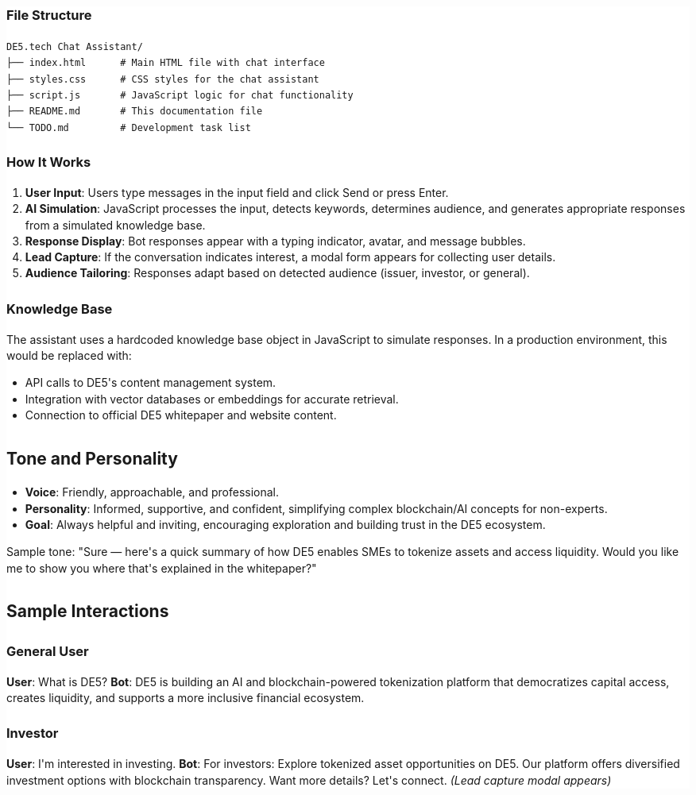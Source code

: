 ### File Structure
```
DE5.tech Chat Assistant/
├── index.html      # Main HTML file with chat interface
├── styles.css      # CSS styles for the chat assistant
├── script.js       # JavaScript logic for chat functionality
├── README.md       # This documentation file
└── TODO.md         # Development task list
```

### How It Works
1. **User Input**: Users type messages in the input field and click Send or press Enter.
2. **AI Simulation**: JavaScript processes the input, detects keywords, determines audience, and generates appropriate responses from a simulated knowledge base.
3. **Response Display**: Bot responses appear with a typing indicator, avatar, and message bubbles.
4. **Lead Capture**: If the conversation indicates interest, a modal form appears for collecting user details.
5. **Audience Tailoring**: Responses adapt based on detected audience (issuer, investor, or general).

### Knowledge Base
The assistant uses a hardcoded knowledge base object in JavaScript to simulate responses. In a production environment, this would be replaced with:
- API calls to DE5's content management system.
- Integration with vector databases or embeddings for accurate retrieval.
- Connection to official DE5 whitepaper and website content.

## Tone and Personality

- **Voice**: Friendly, approachable, and professional.
- **Personality**: Informed, supportive, and confident, simplifying complex blockchain/AI concepts for non-experts.
- **Goal**: Always helpful and inviting, encouraging exploration and building trust in the DE5 ecosystem.

Sample tone: "Sure — here's a quick summary of how DE5 enables SMEs to tokenize assets and access liquidity. Would you like me to show you where that's explained in the whitepaper?"

## Sample Interactions

### General User
**User**: What is DE5?
**Bot**: DE5 is building an AI and blockchain-powered tokenization platform that democratizes capital access, creates liquidity, and supports a more inclusive financial ecosystem.

### Investor
**User**: I'm interested in investing.
**Bot**: For investors: Explore tokenized asset opportunities on DE5. Our platform offers diversified investment options with blockchain transparency. Want more details? Let's connect.
*(Lead capture modal appears)*
